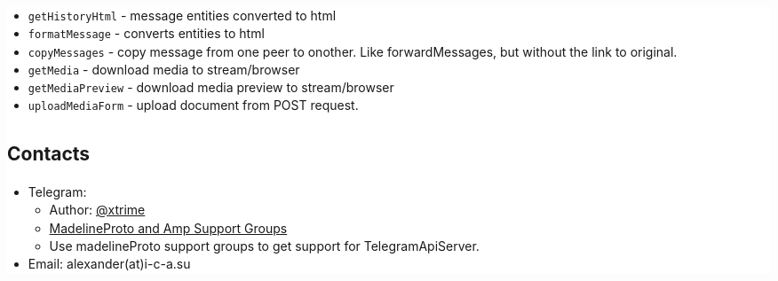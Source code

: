 * `getHistoryHtml` - message entities converted to html
* `formatMessage` - converts entities to html
* `copyMessages` - copy message from one peer to onother. Like forwardMessages, but without the link to original.
* `getMedia` - download media to stream/browser
* `getMediaPreview` - download media preview to stream/browser
* `uploadMediaForm` - upload document from POST request.

## Contacts

* Telegram:   
    * Author: [@xtrime](https://t.me/xtrime)  
    * [MadelineProto and Amp Support Groups](https://t.me/pwrtelegramgroup)
    * Use madelineProto support groups to get support for TelegramApiServer.
* Email: alexander(at)i-c-a.su
